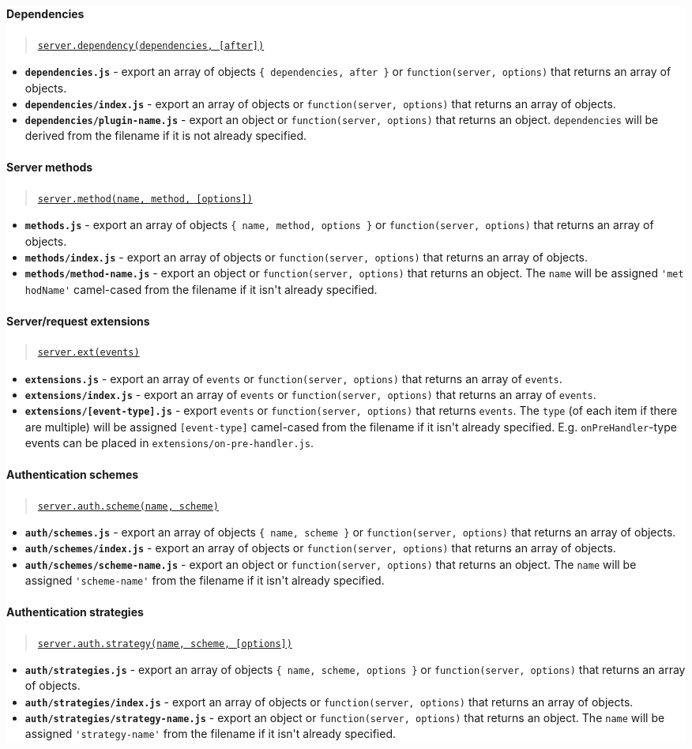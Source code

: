 #### Dependencies
> [`server.dependency(dependencies, [after])`](https://github.com/hapijs/hapi/blob/master/API.md#server.dependency())

  - **`dependencies.js`** - export an array of objects `{ dependencies, after }` or `function(server, options)` that returns an array of objects.
  - **`dependencies/index.js`** - export an array of objects or `function(server, options)` that returns an array of objects.
  - **`dependencies/plugin-name.js`** - export an object or `function(server, options)` that returns an object. `dependencies` will be derived from the filename if it is not already specified.

#### Server methods
> [`server.method(name, method, [options])`](https://github.com/hapijs/hapi/blob/master/API.md#server.method())

  - **`methods.js`** - export an array of objects `{ name, method, options }` or `function(server, options)` that returns an array of objects.
  - **`methods/index.js`** - export an array of objects or `function(server, options)` that returns an array of objects.
  - **`methods/method-name.js`** - export an object or `function(server, options)` that returns an object.  The `name` will be assigned `'methodName'` camel-cased from the filename if it isn't already specified.

#### Server/request extensions
> [`server.ext(events)`](https://github.com/hapijs/hapi/blob/master/API.md#server.ext())

  - **`extensions.js`** - export an array of `events` or `function(server, options)` that returns an array of `events`.
  - **`extensions/index.js`** - export an array of `events` or `function(server, options)` that returns an array of `events`.
  - **`extensions/[event-type].js`** - export `events` or `function(server, options)` that returns `events`.  The `type` (of each item if there are multiple) will be assigned `[event-type]` camel-cased from the filename if it isn't already specified.  E.g. `onPreHandler`-type events can be placed in `extensions/on-pre-handler.js`.

#### Authentication schemes
> [`server.auth.scheme(name, scheme)`](https://github.com/hapijs/hapi/blob/master/API.md#server.auth.scheme())

  - **`auth/schemes.js`** - export an array of objects `{ name, scheme }` or `function(server, options)` that returns an array of objects.
  - **`auth/schemes/index.js`** - export an array of objects or `function(server, options)` that returns an array of objects.
  - **`auth/schemes/scheme-name.js`** - export an object or `function(server, options)` that returns an object.  The `name` will be assigned `'scheme-name'` from the filename if it isn't already specified.

#### Authentication strategies
> [`server.auth.strategy(name, scheme, [options])`](https://github.com/hapijs/hapi/blob/master/API.md#server.auth.strategy())

  - **`auth/strategies.js`** - export an array of objects `{ name, scheme, options }` or `function(server, options)` that returns an array of objects.
  - **`auth/strategies/index.js`** - export an array of objects or `function(server, options)` that returns an array of objects.
  - **`auth/strategies/strategy-name.js`** - export an object or `function(server, options)` that returns an object.  The `name` will be assigned `'strategy-name'` from the filename if it isn't already specified.
